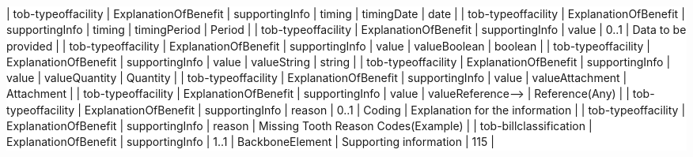 | tob\-typeoffacility                                                                     | ExplanationOfBenefit                                                                                                           | supportingInfo                                | timing                                                                                                       | timingDate                                                    | date                                                  |
| tob\-typeoffacility                                                                     | ExplanationOfBenefit                                                                                                           | supportingInfo                                | timing                                                                                                       | timingPeriod                                                  | Period                                                |
| tob\-typeoffacility                                                                     | ExplanationOfBenefit                                                                                                           | supportingInfo                                | value                                                                                                        | 0\.\.1                                                        | Data to be provided                                   |
| tob\-typeoffacility                                                                     | ExplanationOfBenefit                                                                                                           | supportingInfo                                | value                                                                                                        | valueBoolean                                                  | boolean                                               |
| tob\-typeoffacility                                                                     | ExplanationOfBenefit                                                                                                           | supportingInfo                                | value                                                                                                        | valueString                                                   | string                                                |
| tob\-typeoffacility                                                                     | ExplanationOfBenefit                                                                                                           | supportingInfo                                | value                                                                                                        | valueQuantity                                                 | Quantity                                              |
| tob\-typeoffacility                                                                     | ExplanationOfBenefit                                                                                                           | supportingInfo                                | value                                                                                                        | valueAttachment                                               | Attachment                                            |
| tob\-typeoffacility                                                                     | ExplanationOfBenefit                                                                                                           | supportingInfo                                | value                                                                                                        | valueReference\-\->                                           | Reference\(Any\)                                      |
| tob\-typeoffacility                                                                     | ExplanationOfBenefit                                                                                                           | supportingInfo                                | reason                                                                                                       | 0\.\.1                                                        | Coding                                                | Explanation for the information                                                       |
| tob\-typeoffacility                                                                     | ExplanationOfBenefit                                                                                                           | supportingInfo                                | reason                                                                                                       | Missing Tooth Reason Codes\(Example\)                        |
| tob\-billclassification                                                                 | ExplanationOfBenefit                                                                                                           | supportingInfo                                | 1\.\.1                                                                                                       | BackboneElement                                               | Supporting information                                | 115                                                                                   |